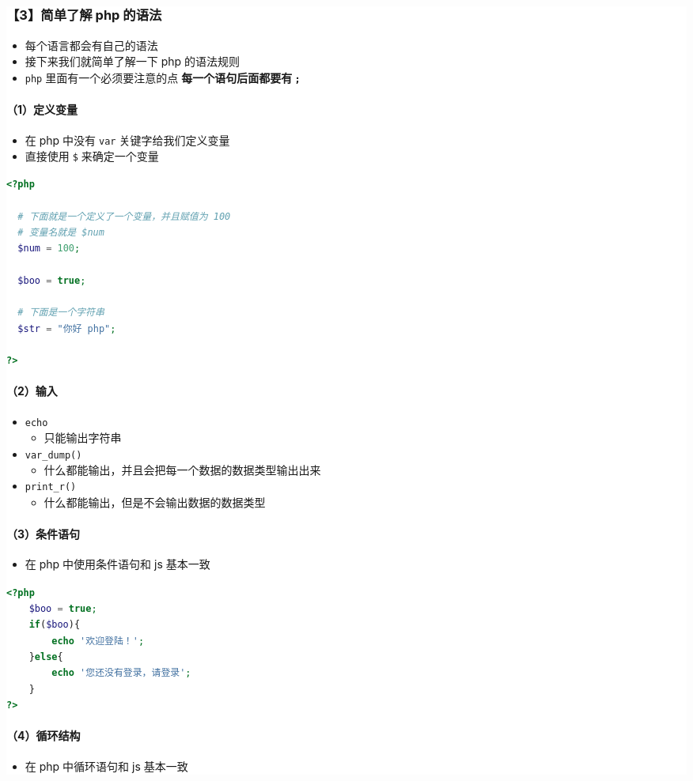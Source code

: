 ### 【3】简单了解 php 的语法

- 每个语言都会有自己的语法
- 接下来我们就简单了解一下 php 的语法规则
- `php` 里面有一个必须要注意的点 **每一个语句后面都要有 `;`**

#### （1）定义变量

- 在 php 中没有 `var` 关键字给我们定义变量
- 直接使用 `$` 来确定一个变量

```php
<?php
	
  # 下面就是一个定义了一个变量，并且赋值为 100
  # 变量名就是 $num
  $num = 100;
  
  $boo = true;
  
  # 下面是一个字符串
  $str = "你好 php";
  
?>
```

#### （2）输入

- `echo`
  - 只能输出字符串
- `var_dump()`
  - 什么都能输出，并且会把每一个数据的数据类型输出出来
- `print_r()`
  - 什么都能输出，但是不会输出数据的数据类型

#### （3）条件语句

- 在 php 中使用条件语句和 js 基本一致

```php
<?php
   	$boo = true;
    if($boo){
		echo '欢迎登陆！';
    }else{
    	echo '您还没有登录，请登录';
	}
?>
```



#### （4）循环结构

- 在 php 中循环语句和 js 基本一致
